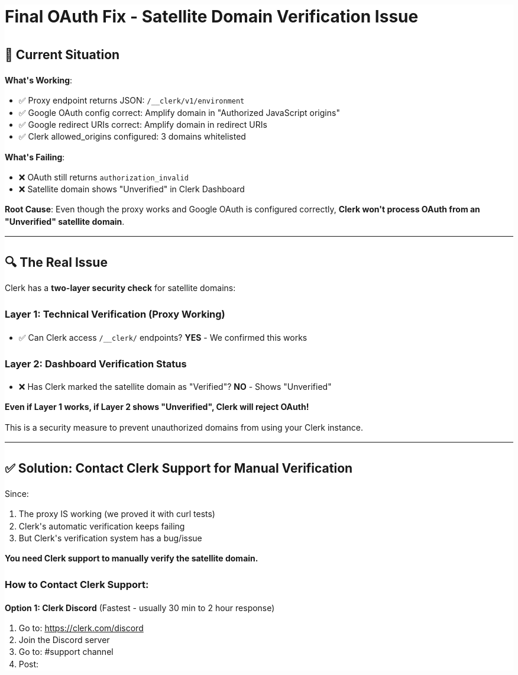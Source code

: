 # Final OAuth Fix - Satellite Domain Verification Issue

## 🎯 Current Situation

**What's Working**:
- ✅ Proxy endpoint returns JSON: `/__clerk/v1/environment`
- ✅ Google OAuth config correct: Amplify domain in "Authorized JavaScript origins"
- ✅ Google redirect URIs correct: Amplify domain in redirect URIs
- ✅ Clerk allowed_origins configured: 3 domains whitelisted

**What's Failing**:
- ❌ OAuth still returns `authorization_invalid`
- ❌ Satellite domain shows "Unverified" in Clerk Dashboard

**Root Cause**: Even though the proxy works and Google OAuth is configured correctly, **Clerk won't process OAuth from an "Unverified" satellite domain**.

---

## 🔍 The Real Issue

Clerk has a **two-layer security check** for satellite domains:

### Layer 1: Technical Verification (Proxy Working)
- ✅ Can Clerk access `/__clerk/` endpoints? **YES** - We confirmed this works

### Layer 2: Dashboard Verification Status
- ❌ Has Clerk marked the satellite domain as "Verified"? **NO** - Shows "Unverified"

**Even if Layer 1 works, if Layer 2 shows "Unverified", Clerk will reject OAuth!**

This is a security measure to prevent unauthorized domains from using your Clerk instance.

---

## ✅ Solution: Contact Clerk Support for Manual Verification

Since:
1. The proxy IS working (we proved it with curl tests)
2. Clerk's automatic verification keeps failing
3. But Clerk's verification system has a bug/issue

**You need Clerk support to manually verify the satellite domain.**

### How to Contact Clerk Support:

**Option 1: Clerk Discord** (Fastest - usually 30 min to 2 hour response)
1. Go to: https://clerk.com/discord
2. Join the Discord server
3. Go to: #support channel
4. Post:
